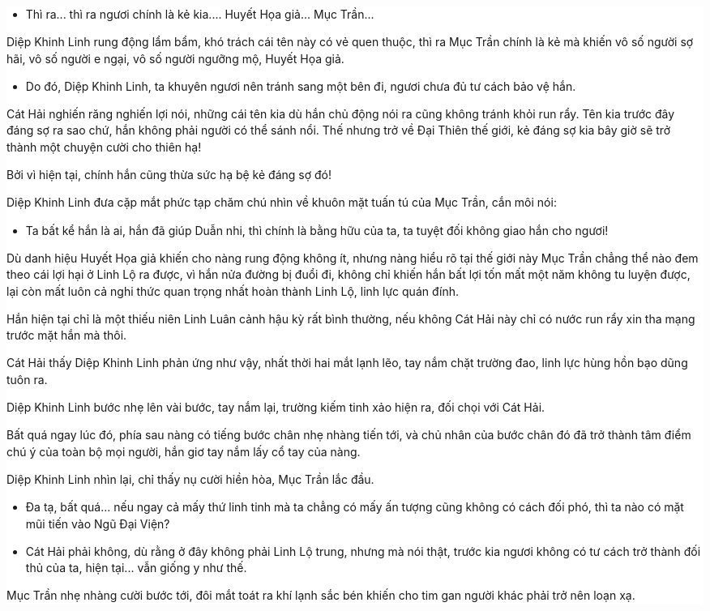 - Thì ra... thì ra ngươi chính là kẻ kia.... Huyết Họa giả... Mục Trần...

Diệp Khinh Linh rung động lẩm bẩm, khó trách cái tên này có vẻ quen thuộc, thì ra Mục Trần chính là kẻ mà khiến vô số người sợ hãi, vô số người e ngại, vô số người ngưỡng mộ, Huyết Họa giả.

- Do đó, Diệp Khinh Linh, ta khuyên ngươi nên tránh sang một bên đi, ngươi chưa đủ tư cách bảo vệ hắn.

Cát Hải nghiến răng nghiến lợi nói, những cái tên kia dù hắn chủ động nói ra cũng không tránh khỏi run rẩy. Tên kia trước đây đáng sợ ra sao chứ, hắn không phải người có thể sánh nổi. Thế nhưng trở về Đại Thiên thế giới, kẻ đáng sợ kia bây giờ sẽ trở thành một chuyện cười cho thiên hạ!

Bởi vì hiện tại, chính hắn cũng thừa sức hạ bệ kẻ đáng sợ đó!

Diệp Khinh Linh đưa cặp mắt phức tạp chăm chú nhìn về khuôn mặt tuấn tú của Mục Trần, cắn môi nói:

- Ta bất kể hắn là ai, hắn đã giúp Duẫn nhi, thì chính là bằng hữu của ta, ta tuyệt đối không giao hắn cho ngươi!

Dù danh hiệu Huyết Họa giả khiến cho nàng rung động không ít, nhưng nàng hiểu rõ tại thế giới này Mục Trần chẳng thể nào đem theo cái lợi hại ở Linh Lộ ra được, vì hắn nửa đường bị đuổi đi, không chỉ khiến hắn bất lợi tốn mất một năm không tu luyện được, lại còn mất luôn cả nghi thức quan trọng nhất hoàn thành Linh Lộ, linh lực quán đính.

Hắn hiện tại chỉ là một thiếu niên Linh Luân cảnh hậu kỳ rất bình thường, nếu không Cát Hải này chỉ có nước run rẩy xin tha mạng trước mặt hắn mà thôi.

Cát Hải thấy Diệp Khinh Linh phản ứng như vậy, nhất thời hai mắt lạnh lẽo, tay nắm chặt trường đao, linh lực hùng hồn bạo dũng tuôn ra.

Diệp Khinh Linh bước nhẹ lên vài bước, tay nắm lại, trường kiếm tinh xảo hiện ra, đối chọi với Cát Hải.

Bất quá ngay lúc đó, phía sau nàng có tiếng bước chân nhẹ nhàng tiến tới, và chủ nhân của bước chân đó đã trở thành tâm điểm chú ý của toàn bộ mọi người, hắn giơ tay nắm lấy cổ tay của nàng.

Diệp Khinh Linh nhìn lại, chỉ thấy nụ cười hiền hòa, Mục Trần lắc đầu.

- Đa tạ, bất quá... nếu ngay cả mấy thứ linh tinh mà ta chẳng có mấy ấn tượng cũng không có cách đối phó, thì ta nào có mặt mũi tiến vào Ngũ Đại Viện?

- Cát Hải phải không, dù rằng ở đây không phải Linh Lộ trung, nhưng mà nói thật, trước kia ngươi không có tư cách trở thành đối thủ của ta, hiện tại... vẫn giống y như thế.

Mục Trần nhẹ nhàng cười bước tới, đôi mắt toát ra khí lạnh sắc bén khiến cho tim gan người khác phải trở nên loạn xạ.




